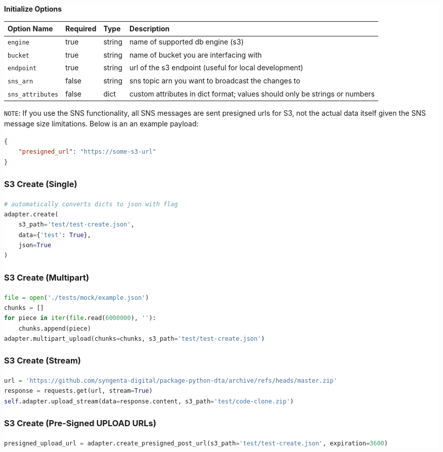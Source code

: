 **Initialize Options**

Option Name              | Required | Type   | Description
:-----------             | :------- | :----- | :----------
`engine`                 | true     | string | name of supported db engine (s3)
`bucket`                 | true     | string | name of bucket you are interfacing with
`endpoint`               | true     | string | url of the s3 endpoint (useful for local development)
`sns_arn`                | false    | string | sns topic arn you want to broadcast the changes to
`sns_attributes`         | false    | dict   | custom attributes in dict format; values should only be strings or numbers

`NOTE`: If you use the SNS functionality, all SNS messages are sent presigned urls for S3, not the actual data itself given the SNS message size limitations. Below is an an example payload:

```json
{
    "presigned_url": "https://some-s3-url"
}
```

### S3 Create (Single)

```python
# automatically converts dicts to json with flag
adapter.create(
    s3_path='test/test-create.json',
    data={'test': True},
    json=True
)
```

### S3 Create (Multipart)

```python
file = open('./tests/mock/example.json')
chunks = []
for piece in iter(file.read(6000000), ''):
    chunks.append(piece)
adapter.multipart_upload(chunks=chunks, s3_path='test/test-create.json')
```

### S3 Create (Stream)
```python
url = 'https://github.com/syngenta-digital/package-python-dta/archive/refs/heads/master.zip'
response = requests.get(url, stream=True)
self.adapter.upload_stream(data=response.content, s3_path='test/code-clone.zip')
```

### S3 Create (Pre-Signed UPLOAD URLs)

```python
presigned_upload_url = adapter.create_presigned_post_url(s3_path='test/test-create.json', expiration=3600)
```
